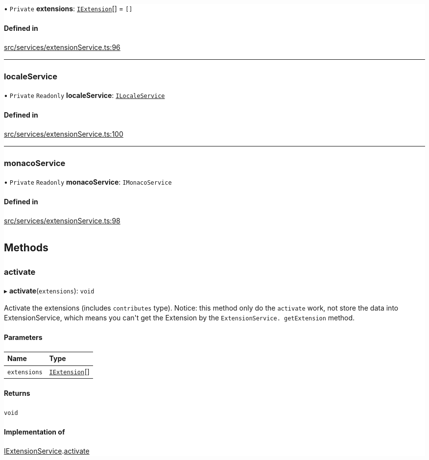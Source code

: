 • `Private` **extensions**: [`IExtension`](../interfaces/molecule.IExtension)[] = `[]`

#### Defined in

[src/services/extensionService.ts:96](https://github.com/DTStack/molecule/blob/22a59c7/src/services/extensionService.ts#L96)

---

### localeService

• `Private` `Readonly` **localeService**: [`ILocaleService`](../interfaces/molecule.i18n.ILocaleService)

#### Defined in

[src/services/extensionService.ts:100](https://github.com/DTStack/molecule/blob/22a59c7/src/services/extensionService.ts#L100)

---

### monacoService

• `Private` `Readonly` **monacoService**: `IMonacoService`

#### Defined in

[src/services/extensionService.ts:98](https://github.com/DTStack/molecule/blob/22a59c7/src/services/extensionService.ts#L98)

## Methods

### activate

▸ **activate**(`extensions`): `void`

Activate the extensions (includes `contributes` type).
Notice: this method only do the `activate` work, not store the data into ExtensionService,
which means you can't get the Extension by the `ExtensionService. getExtension` method.

#### Parameters

| Name         | Type                                                |
| :----------- | :-------------------------------------------------- |
| `extensions` | [`IExtension`](../interfaces/molecule.IExtension)[] |

#### Returns

`void`

#### Implementation of

[IExtensionService](../interfaces/molecule.IExtensionService).[activate](../interfaces/molecule.IExtensionService#activate)
